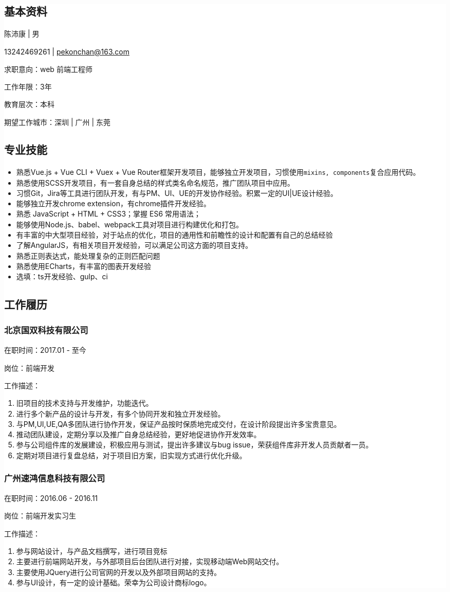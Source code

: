 ## 基本资料
陈沛康 | 男 

13242469261 | pekonchan@163.com

求职意向：web 前端工程师

工作年限：3年

教育层次：本科

期望工作城市：深圳 | 广州 | 东莞

## 专业技能
- 熟悉Vue.js + Vue CLI + Vuex + Vue Router框架开发项目，能够独立开发项目，习惯使用`mixins, components`复合应用代码。
- 熟悉使用SCSS开发项目，有一套自身总结的样式类名命名规范，推广团队项目中应用。
- 习惯Git，Jira等工具进行团队开发，有与PM、UI、UE的开发协作经验。积累一定的UI|UE设计经验。
- 能够独立开发chrome extension，有chrome插件开发经验。
- 熟悉 JavaScript + HTML + CSS3；掌握 ES6 常用语法；
- 能够使用Node.js、babel、webpack工具对项目进行构建优化和打包。
- 有丰富的中大型项目经验，对于站点的优化，项目的通用性和前瞻性的设计和配置有自己的总结经验
- 了解AngularJS，有相关项目开发经验，可以满足公司这方面的项目支持。
- 熟悉正则表达式，能处理复杂的正则匹配问题
- 熟悉使用ECharts，有丰富的图表开发经验
- 选填：ts开发经验、gulp、ci

## 工作履历

### 北京国双科技有限公司

在职时间：2017.01 - 至今

岗位：前端开发

工作描述：
1. 旧项目的技术支持与开发维护，功能迭代。
2. 进行多个新产品的设计与开发，有多个协同开发和独立开发经验。
3. 与PM,UI,UE,QA多团队进行协作开发，保证产品按时保质地完成交付，在设计阶段提出许多宝贵意见。
4. 推动团队建设，定期分享以及推广自身总结经验，更好地促进协作开发效率。
5. 参与公司组件库的发展建设，积极应用与测试，提出许多建议与bug issue，荣获组件库非开发人员贡献者一员。
6. 定期对项目进行复盘总结，对于项目旧方案，旧实现方式进行优化升级。

### 广州速鸿信息科技有限公司
在职时间：2016.06 - 2016.11

岗位：前端开发实习生

工作描述：
1. 参与网站设计，与产品文档撰写，进行项目竞标
2. 主要进行前端网站开发，与外部项目后台团队进行对接，实现移动端Web网站交付。
3. 主要使用JQuery进行公司官网的开发以及外部项目网站的支持。
4. 参与UI设计，有一定的设计基础。荣幸为公司设计商标logo。
